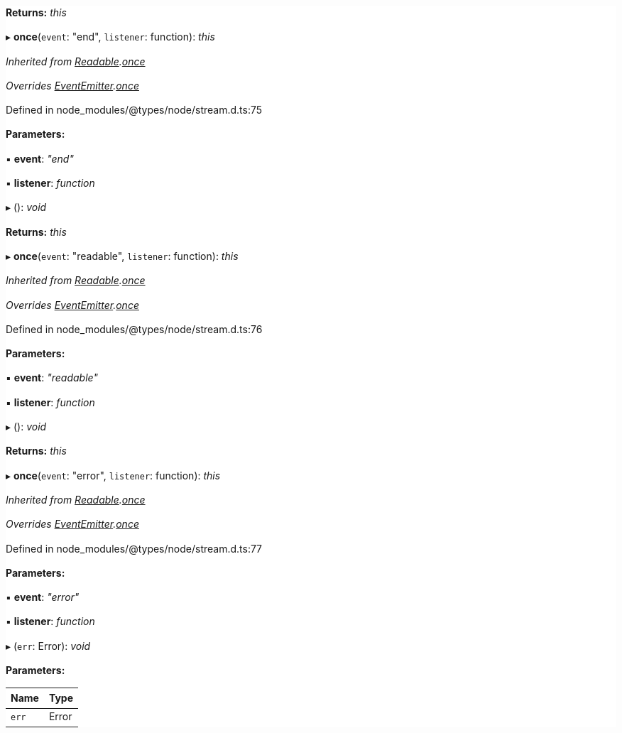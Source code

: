 **Returns:** *this*

▸ **once**(`event`: "end", `listener`: function): *this*

*Inherited from [Readable](_node_modules__types_node_stream_d_._stream_.internal.readable.md).[once](_node_modules__types_node_stream_d_._stream_.internal.readable.md#once)*

*Overrides [EventEmitter](_node_modules__types_node_events_d_._events_.internal.eventemitter.md).[once](_node_modules__types_node_events_d_._events_.internal.eventemitter.md#once)*

Defined in node_modules/@types/node/stream.d.ts:75

**Parameters:**

▪ **event**: *"end"*

▪ **listener**: *function*

▸ (): *void*

**Returns:** *this*

▸ **once**(`event`: "readable", `listener`: function): *this*

*Inherited from [Readable](_node_modules__types_node_stream_d_._stream_.internal.readable.md).[once](_node_modules__types_node_stream_d_._stream_.internal.readable.md#once)*

*Overrides [EventEmitter](_node_modules__types_node_events_d_._events_.internal.eventemitter.md).[once](_node_modules__types_node_events_d_._events_.internal.eventemitter.md#once)*

Defined in node_modules/@types/node/stream.d.ts:76

**Parameters:**

▪ **event**: *"readable"*

▪ **listener**: *function*

▸ (): *void*

**Returns:** *this*

▸ **once**(`event`: "error", `listener`: function): *this*

*Inherited from [Readable](_node_modules__types_node_stream_d_._stream_.internal.readable.md).[once](_node_modules__types_node_stream_d_._stream_.internal.readable.md#once)*

*Overrides [EventEmitter](_node_modules__types_node_events_d_._events_.internal.eventemitter.md).[once](_node_modules__types_node_events_d_._events_.internal.eventemitter.md#once)*

Defined in node_modules/@types/node/stream.d.ts:77

**Parameters:**

▪ **event**: *"error"*

▪ **listener**: *function*

▸ (`err`: Error): *void*

**Parameters:**

Name | Type |
------ | ------ |
`err` | Error |
